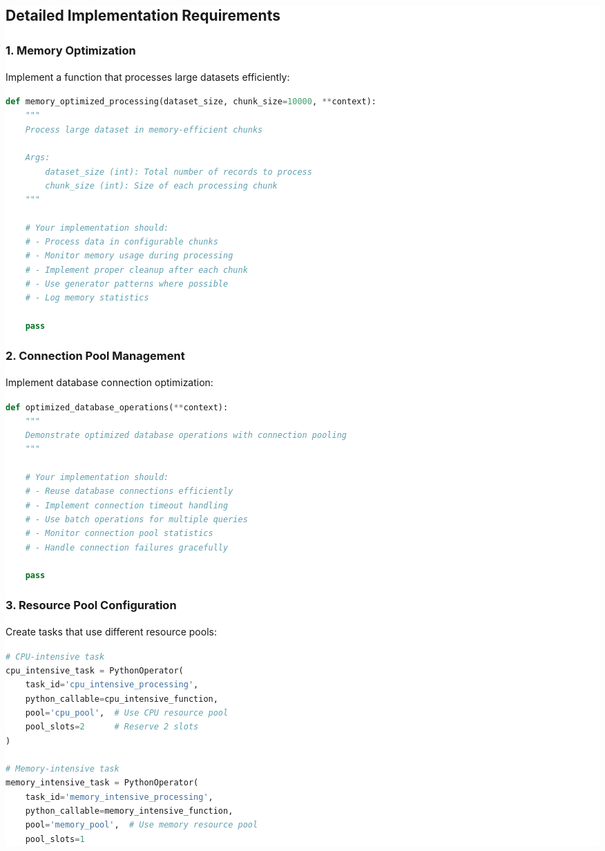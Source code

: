## Detailed Implementation Requirements

### 1. Memory Optimization

Implement a function that processes large datasets efficiently:

```python
def memory_optimized_processing(dataset_size, chunk_size=10000, **context):
    """
    Process large dataset in memory-efficient chunks

    Args:
        dataset_size (int): Total number of records to process
        chunk_size (int): Size of each processing chunk
    """

    # Your implementation should:
    # - Process data in configurable chunks
    # - Monitor memory usage during processing
    # - Implement proper cleanup after each chunk
    # - Use generator patterns where possible
    # - Log memory statistics

    pass
```

### 2. Connection Pool Management

Implement database connection optimization:

```python
def optimized_database_operations(**context):
    """
    Demonstrate optimized database operations with connection pooling
    """

    # Your implementation should:
    # - Reuse database connections efficiently
    # - Implement connection timeout handling
    # - Use batch operations for multiple queries
    # - Monitor connection pool statistics
    # - Handle connection failures gracefully

    pass
```

### 3. Resource Pool Configuration

Create tasks that use different resource pools:

```python
# CPU-intensive task
cpu_intensive_task = PythonOperator(
    task_id='cpu_intensive_processing',
    python_callable=cpu_intensive_function,
    pool='cpu_pool',  # Use CPU resource pool
    pool_slots=2      # Reserve 2 slots
)

# Memory-intensive task
memory_intensive_task = PythonOperator(
    task_id='memory_intensive_processing',
    python_callable=memory_intensive_function,
    pool='memory_pool',  # Use memory resource pool
    pool_slots=1
```